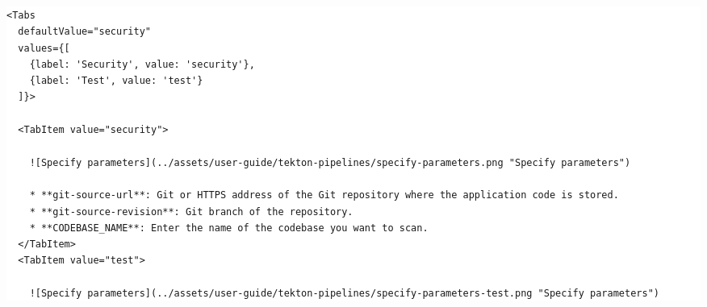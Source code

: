     <Tabs
      defaultValue="security"
      values={[
        {label: 'Security', value: 'security'},
        {label: 'Test', value: 'test'}
      ]}>

      <TabItem value="security">

        ![Specify parameters](../assets/user-guide/tekton-pipelines/specify-parameters.png "Specify parameters")

        * **git-source-url**: Git or HTTPS address of the Git repository where the application code is stored.
        * **git-source-revision**: Git branch of the repository.
        * **CODEBASE_NAME**: Enter the name of the codebase you want to scan.
      </TabItem>
      <TabItem value="test">

        ![Specify parameters](../assets/user-guide/tekton-pipelines/specify-parameters-test.png "Specify parameters")
